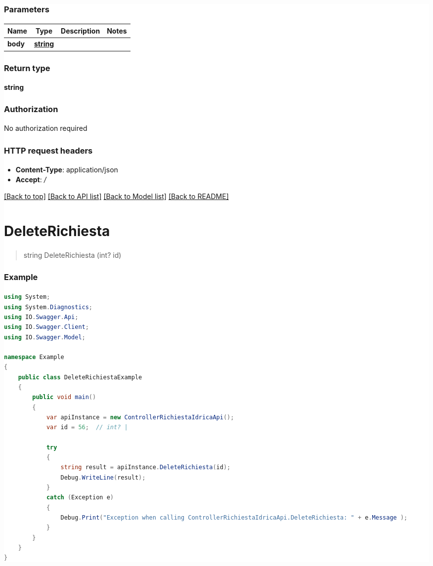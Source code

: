 ### Parameters

Name | Type | Description  | Notes
------------- | ------------- | ------------- | -------------
 **body** | [**string**](string.md)|  | 

### Return type

**string**

### Authorization

No authorization required

### HTTP request headers

 - **Content-Type**: application/json
 - **Accept**: */*

[[Back to top]](#) [[Back to API list]](../README.md#documentation-for-api-endpoints) [[Back to Model list]](../README.md#documentation-for-models) [[Back to README]](../README.md)
<a name="deleterichiesta"></a>
# **DeleteRichiesta**
> string DeleteRichiesta (int? id)



### Example
```csharp
using System;
using System.Diagnostics;
using IO.Swagger.Api;
using IO.Swagger.Client;
using IO.Swagger.Model;

namespace Example
{
    public class DeleteRichiestaExample
    {
        public void main()
        {
            var apiInstance = new ControllerRichiestaIdricaApi();
            var id = 56;  // int? | 

            try
            {
                string result = apiInstance.DeleteRichiesta(id);
                Debug.WriteLine(result);
            }
            catch (Exception e)
            {
                Debug.Print("Exception when calling ControllerRichiestaIdricaApi.DeleteRichiesta: " + e.Message );
            }
        }
    }
}
```
